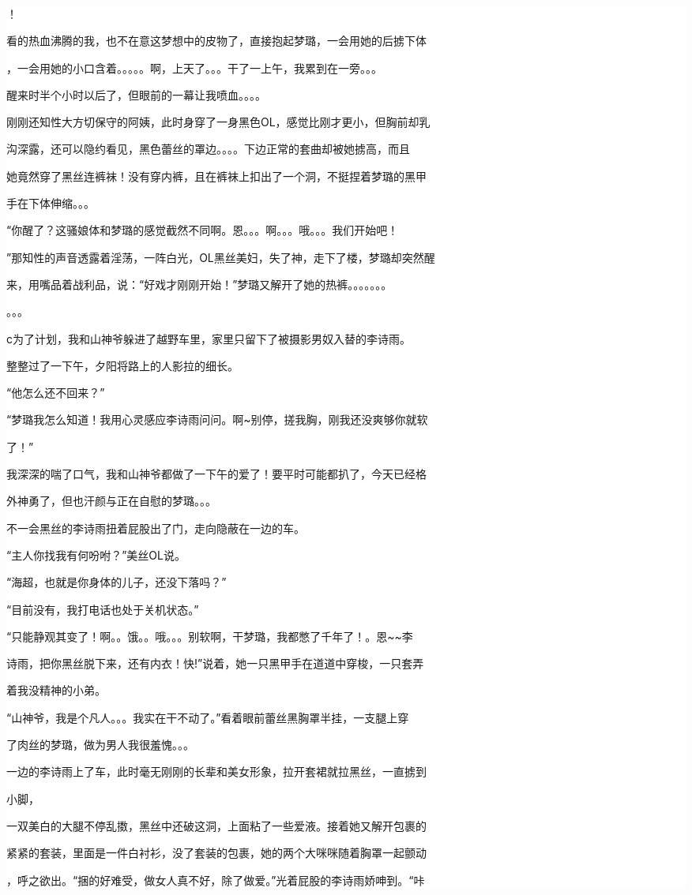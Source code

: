 ！

看的热血沸腾的我，也不在意这梦想中的皮物了，直接抱起梦璐，一会用她的后掳下体

，一会用她的小口含着。。。。。啊，上天了。。。干了一上午，我累到在一旁。。。

醒来时半个小时以后了，但眼前的一幕让我喷血。。。。

刚刚还知性大方切保守的阿姨，此时身穿了一身黑色OL，感觉比刚才更小，但胸前却乳

沟深露，还可以隐约看见，黑色蕾丝的罩边。。。。下边正常的套曲却被她掳高，而且

她竟然穿了黑丝连裤袜！没有穿内裤，且在裤袜上扣出了一个洞，不挺捏着梦璐的黑甲

手在下体伸缩。。。

“你醒了？这骚娘体和梦璐的感觉截然不同啊。恩。。。啊。。。哦。。。我们开始吧！

”那知性的声音透露着淫荡，一阵白光，OL黑丝美妇，失了神，走下了楼，梦璐却突然醒

来，用嘴品着战利品，说：“好戏才刚刚开始！”梦璐又解开了她的热裤。。。。。。。

。。。

c为了计划，我和山神爷躲进了越野车里，家里只留下了被摄影男奴入替的李诗雨。

整整过了一下午，夕阳将路上的人影拉的细长。

“他怎么还不回来？”

“梦璐我怎么知道！我用心灵感应李诗雨问问。啊~别停，搓我胸，刚我还没爽够你就软

了！”

我深深的喘了口气，我和山神爷都做了一下午的爱了！要平时可能都扒了，今天已经格

外神勇了，但也汗颜与正在自慰的梦璐。。。

不一会黑丝的李诗雨扭着屁股出了门，走向隐蔽在一边的车。

“主人你找我有何吩咐？”美丝OL说。

“海超，也就是你身体的儿子，还没下落吗？”

“目前没有，我打电话也处于关机状态。”

“只能静观其变了！啊。。饿。。哦。。。别软啊，干梦璐，我都憋了千年了！。恩~~李

诗雨，把你黑丝脱下来，还有内衣！快!”说着，她一只黑甲手在道道中穿梭，一只套弄

着我没精神的小弟。

“山神爷，我是个凡人。。。我实在干不动了。”看着眼前蕾丝黑胸罩半挂，一支腿上穿

了肉丝的梦璐，做为男人我很羞愧。。。

一边的李诗雨上了车，此时毫无刚刚的长辈和美女形象，拉开套裙就拉黑丝，一直掳到

小脚，

一双美白的大腿不停乱擞，黑丝中还破这洞，上面粘了一些爱液。接着她又解开包裹的

紧紧的套装，里面是一件白衬衫，没了套装的包裹，她的两个大咪咪随着胸罩一起颤动

，呼之欲出。“捆的好难受，做女人真不好，除了做爱。”光着屁股的李诗雨娇呻到。“咔
